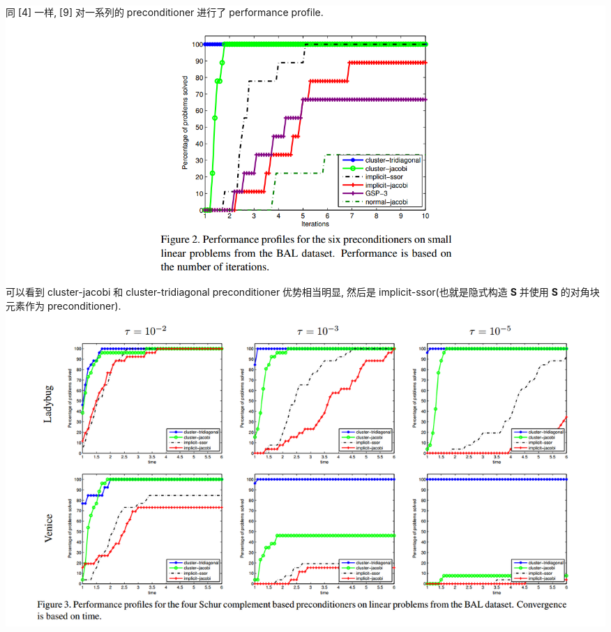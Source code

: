同 [4] 一样, [9] 对一系列的 preconditioner 进行了 performance profile.
<div align="center">
  <img src="img/vbp_small.png" width="50%" height="50%" />
</div>

可以看到 cluster-jacobi 和 cluster-tridiagonal preconditioner 优势相当明显, 然后是 implicit-ssor(也就是隐式构造 $\mathbf{S}$ 并使用 $\mathbf{S}$ 的对角块元素作为 preconditioner).
<div align="center">
  <img src="img/vbp_large_sc.png" width="90%" height="90%" />
</div>
